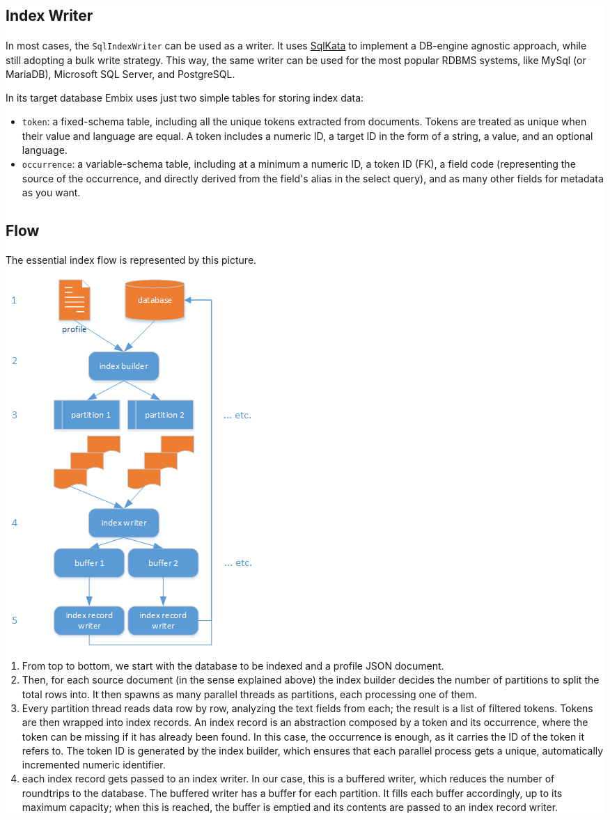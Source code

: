 ## Index Writer

In most cases, the `SqlIndexWriter` can be used as a writer. It uses [SqlKata](https://sqlkata.com/) to implement a DB-engine agnostic approach, while still adopting a bulk write strategy. This way, the same writer can be used for the most popular RDBMS systems, like MySql (or MariaDB), Microsoft SQL Server, and PostgreSQL.

In its target database Embix uses just two simple tables for storing index data:

- `token`: a fixed-schema table, including all the unique tokens extracted from documents. Tokens are treated as unique when their value and language are equal. A token includes a numeric ID, a target ID in the form of a string, a value, and an optional language.
- `occurrence`: a variable-schema table, including at a minimum a numeric ID, a token ID (FK), a field code (representing the source of the occurrence, and directly derived from the field's alias in the select query), and as many other fields for metadata as you want.

## Flow

The essential index flow is represented by this picture.

![flow](flow.png)

1. From top to bottom, we start with the database to be indexed and a profile JSON document.
2. Then, for each source document (in the sense explained above) the index builder decides the number of partitions to split the total rows into. It then spawns as many parallel threads as partitions, each processing one of them.
3. Every partition thread reads data row by row, analyzing the text fields from each; the result is a list of filtered tokens. Tokens are then wrapped into index records. An index record is an abstraction composed by a token and its occurrence, where the token can be missing if it has already been found. In this case, the occurrence is enough, as it carries the ID of the token it refers to. The token ID is generated by the index builder, which ensures that each parallel process gets a unique, automatically incremented numeric identifier.
4. each index record gets passed to an index writer. In our case, this is a buffered writer, which reduces the number of roundtrips to the database. The buffered writer has a buffer for each partition. It fills each buffer accordingly, up to its maximum capacity; when this is reached, the buffer is emptied and its contents are passed to an index record writer.